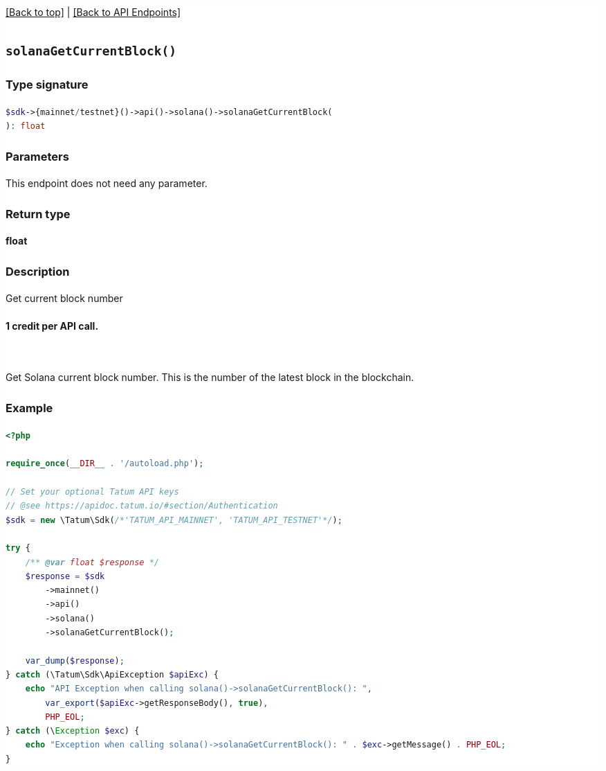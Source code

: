 [[Back to top]](#) | [[Back to API Endpoints]](../index.md#api-endpoints)

## `solanaGetCurrentBlock()`

### Type signature

```php
$sdk->{mainnet/testnet}()->api()->solana()->solanaGetCurrentBlock(
): float
```

### Parameters

This endpoint does not need any parameter.

### Return type

**float**

### Description

Get current block number

<h4>1 credit per API call.</h4><br/><p>Get Solana current block number. This is the number of the latest block in the blockchain.</p>

### Example

```php
<?php

require_once(__DIR__ . '/autoload.php');

// Set your optional Tatum API keys
// @see https://apidoc.tatum.io/#section/Authentication
$sdk = new \Tatum\Sdk(/*'TATUM_API_MAINNET', 'TATUM_API_TESTNET'*/);

try {
    /** @var float $response */
    $response = $sdk
        ->mainnet()
        ->api()
        ->solana()
        ->solanaGetCurrentBlock();
    
    var_dump($response);
} catch (\Tatum\Sdk\ApiException $apiExc) {
    echo "API Exception when calling solana()->solanaGetCurrentBlock(): ",
        var_export($apiExc->getResponseBody(), true),
        PHP_EOL;
} catch (\Exception $exc) {
    echo "Exception when calling solana()->solanaGetCurrentBlock(): " . $exc->getMessage() . PHP_EOL;
}
```

